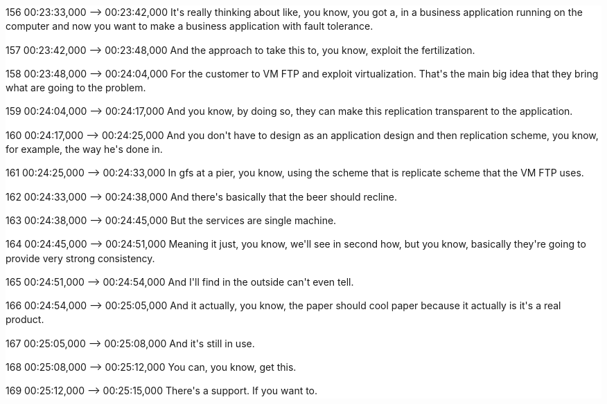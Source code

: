 156
00:23:33,000 --> 00:23:42,000
It's really thinking about like, you know, you got a, in a business application running on the computer and now you want to make a business application with fault tolerance.

157
00:23:42,000 --> 00:23:48,000
And the approach to take this to, you know, exploit the fertilization.

158
00:23:48,000 --> 00:24:04,000
For the customer to VM FTP and exploit virtualization. That's the main big idea that they bring what are going to the problem.

159
00:24:04,000 --> 00:24:17,000
And you know, by doing so, they can make this replication transparent to the application.

160
00:24:17,000 --> 00:24:25,000
And you don't have to design as an application design and then replication scheme, you know, for example, the way he's done in.

161
00:24:25,000 --> 00:24:33,000
In gfs at a pier, you know, using the scheme that is replicate scheme that the VM FTP uses.

162
00:24:33,000 --> 00:24:38,000
And there's basically that the beer should recline.

163
00:24:38,000 --> 00:24:45,000
But the services are single machine.

164
00:24:45,000 --> 00:24:51,000
Meaning it just, you know, we'll see in second how, but you know, basically they're going to provide very strong consistency.

165
00:24:51,000 --> 00:24:54,000
And I'll find in the outside can't even tell.

166
00:24:54,000 --> 00:25:05,000
And it actually, you know, the paper should cool paper because it actually is it's a real product.

167
00:25:05,000 --> 00:25:08,000
And it's still in use.

168
00:25:08,000 --> 00:25:12,000
You can, you know, get this.

169
00:25:12,000 --> 00:25:15,000
There's a support. If you want to.
